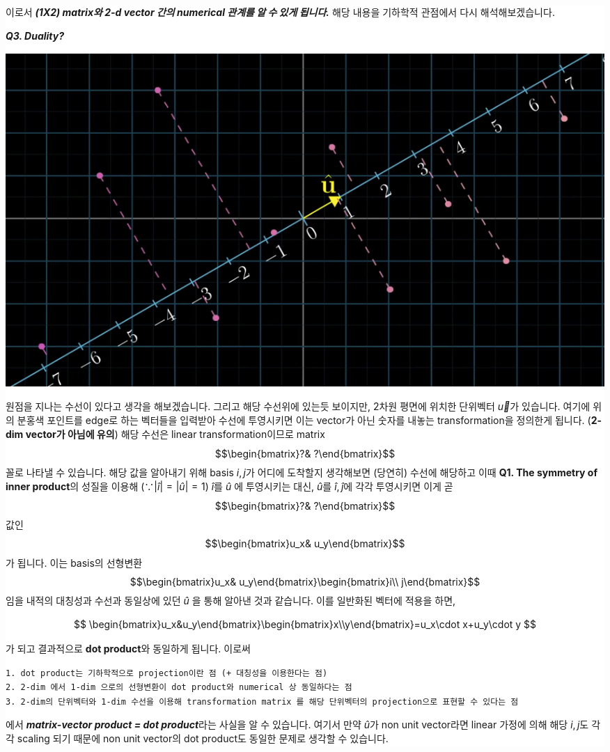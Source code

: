 이로서 <b>_(1X2) matrix와 2-d vector 간의 numerical 관계를 알 수 있게 됩니다._</b> 해당 내용을 기하학적 관점에서 다시 해석해보겠습니다. 

<b>_Q3. Duality?_</b>



    
![png](/assets/images/EofLA/img_04.png)
    



원점을 지나는 수선이 있다고 생각을 해보겠습니다. 그리고 해당 수선위에 있는듯 보이지만, 2차원 평면에 위치한 단위벡터 $\overrightarrow u$가 있습니다. 여기에 위의 분홍색 포인트를 edge로 하는 벡터들을 입력받아 수선에 투영시키면 이는 vector가 아닌 숫자를 내놓는 transformation을 정의한게 됩니다. (<b>2-dim vector가 아님에 유의</b>) 해당 수선은 linear transformation이므로 matrix $$\begin{bmatrix}?& ?\end{bmatrix}$$ 꼴로 나타낼 수 있습니다. 해당 값을 알아내기 위해 basis $i, j$가 어디에 도착할지 생각해보면 (당연히) 수선에 해당하고 이때 <b>Q1. The symmetry of inner product</b>의 성질을 이용해 ($\because\lvert\hat{i}\rvert=\lvert\hat{u}\rvert=1$) $\hat{i}$를 $\hat{u}$ 에 투영시키는 대신, $\hat{u}$를 $\hat{i}, \hat{j}$에 각각 투영시키면 이게 곧 $$\begin{bmatrix}?& ?\end{bmatrix}$$ 값인 $$\begin{bmatrix}u_x& u_y\end{bmatrix}$$ 가 됩니다. 이는 basis의 선형변환 $$\begin{bmatrix}u_x& u_y\end{bmatrix}\begin{bmatrix}i\\ j\end{bmatrix}$$임을 내적의 대칭성과 수선과 동일상에 있던 $\hat{u}$ 을 통해 알아낸 것과 같습니다. 이를 일반화된 벡터에 적용을 하면,

$$
\begin{bmatrix}u_x&u_y\end{bmatrix}\begin{bmatrix}x\\y\end{bmatrix}=u_x\cdot x+u_y\cdot y
$$

가 되고 결과적으로 <b>dot product</b>와 동일하게 됩니다. 이로써

    1. dot product는 기하학적으로 projection이란 점 (+ 대칭성을 이용한다는 점)
    2. 2-dim 에서 1-dim 으로의 선형변환이 dot product와 numerical 상 동일하다는 점
    3. 2-dim의 단위벡터와 1-dim 수선을 이용해 transformation matrix 를 해당 단위벡터의 projection으로 표현할 수 있다는 점

에서 <b>_matrix-vector product = dot product_</b>라는 사실을 알 수 있습니다. 여기서 만약 $\hat{u}$가 non unit vector라면 linear 가정에 의해 해당 $i, j$도 각각 scaling 되기 때문에 non unit vector의 dot product도 동일한 문제로 생각할 수 있습니다. 
